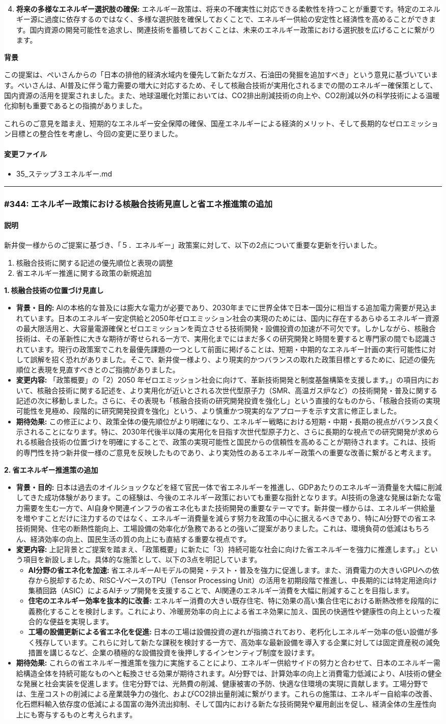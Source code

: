 4.  **将来の多様なエネルギー選択肢の確保:**
    エネルギー政策は、将来の不確実性に対応できる柔軟性を持つことが重要です。特定のエネルギー源に過度に依存するのではなく、多様な選択肢を確保しておくことで、エネルギー供給の安定性と経済性を高めることができます。国内資源の開発可能性を追求し、関連技術を蓄積しておくことは、未来のエネルギー政策における選択肢を広げることに繋がります。

**背景**

この提案は、ぺいさんからの「日本の排他的経済水域内を優先して新たなガス、石油田の発掘を追加すべき」という意見に基づいています。ぺいさんは、AI普及に伴う電力需要の増大に対応するため、そして核融合技術が実用化されるまでの間のエネルギー確保策として、国内資源の活用を提案されました。また、地球温暖化対策においては、CO2排出削減技術の向上や、CO2削減以外の科学技術による温暖化抑制も重要であるとの指摘がありました。

これらのご意見を踏まえ、短期的なエネルギー安全保障の確保、国産エネルギーによる経済的メリット、そして長期的なゼロエミッション目標との整合性を考慮し、今回の変更に至りました。


#### 変更ファイル

- 35_ステップ３エネルギー.md

---

### #344: エネルギー政策における核融合技術見直しと省エネ推進策の追加

#### 説明

新井俊一様からのご提案に基づき、「５．エネルギー」政策案に対して、以下の2点について重要な更新を行いました。
1. 核融合技術に関する記述の優先順位と表現の調整
2. 省エネルギー推進に関する政策の新規追加

**1. 核融合技術の位置づけ見直し**

*   **背景・目的:** AIの本格的な普及には膨大な電力が必要であり、2030年までに世界全体で日本一国分に相当する追加電力需要が見込まれています。日本のエネルギー安定供給と2050年ゼロエミッション社会の実現のためには、国内に存在するあらゆるエネルギー資源の最大限活用と、大容量電源確保とゼロエミッションを両立させる技術開発・設備投資の加速が不可欠です。しかしながら、核融合技術は、その革新性に大きな期待が寄せられる一方で、実用化までにはまだ多くの研究開発と時間を要すると専門家の間でも認識されています。現行の政策案でこれを最優先課題の一つとして前面に掲げることは、短期・中期的なエネルギー計画の実行可能性に対して誤解を招く恐れがありました。そこで、新井俊一様より、より現実的かつバランスの取れた政策目標とするために、記述の優先順位と表現を見直すべきとのご指摘がありました。
*   **変更内容:** 「政策概要」の「2）2050 年ゼロエミッション社会に向けて、革新技術開発と制度基盤構築を支援します。」の項目内において、核融合技術に関する記述を、より実用化が近いとされる次世代型原子力（SMR、高温ガス炉など）の技術開発・普及に関する記述の次に移動しました。さらに、その表現も「核融合技術の研究開発投資を強化し」という直接的なものから、「核融合技術の実現可能性を見極め、段階的に研究開発投資を強化」という、より慎重かつ現実的なアプローチを示す文言に修正しました。
*   **期待効果:** この修正により、政策全体の優先順位がより明確になり、エネルギー戦略における短期・中期・長期の視点がバランス良く示されることになります。特に、2030年代後半以降の実用化を目指す次世代型原子力と、さらに長期的な視点での研究開発が求められる核融合技術の位置づけを明確にすることで、政策の実現可能性と国民からの信頼性を高めることが期待されます。これは、技術的専門性を持つ新井俊一様のご意見を反映したものであり、より実効性のあるエネルギー政策への重要な改善に繋がると考えます。

**2. 省エネルギー推進策の追加**

*   **背景・目的:** 日本は過去のオイルショックなどを経て官民一体で省エネルギーを推進し、GDPあたりのエネルギー消費量を大幅に削減してきた成功体験があります。この経験は、今後のエネルギー政策においても重要な指針となります。AI技術の急速な発展は新たな電力需要を生む一方で、AI自身や関連インフラの省エネ化もまた技術開発の重要なテーマです。新井俊一様からは、エネルギー供給量を増やすことだけに注力するのではなく、エネルギー消費量を減らす努力を政策の中心に据えるべきであり、特にAI分野での省エネ技術開発、住宅の断熱性能向上、工場設備の効率化が急務であるとの強いご提案がありました。これは、環境負荷の低減はもちろん、経済効率の向上、国民生活の質の向上にも直結する重要な視点です。
*   **変更内容:** 上記背景とご提案を踏まえ、「政策概要」に新たに「3）持続可能な社会に向けた省エネルギーを強力に推進します。」という項目を新設しました。具体的な施策として、以下の3点を明記しています。
    *   **AI分野の省エネ化を加速:** 省エネルギーAIモデルの開発・テスト・普及を強力に促進します。また、消費電力の大きいGPUへの依存から脱却するため、RISC-VベースのTPU（Tensor Processing Unit）の活用を初期段階で推進し、中長期的には特定用途向け集積回路（ASIC）によるAIチップ開発を支援することで、AI関連のエネルギー消費を大幅に削減することを目指します。
    *   **住宅のエネルギー効率を抜本的に改善:** エネルギー消費の大きい既存住宅、特に効果の高い集合住宅における断熱改修を段階的に義務化することを検討します。これにより、冷暖房効率の向上による省エネ効果に加え、国民の快適性や健康性の向上といった複合的な便益を実現します。
    *   **工場の設備更新による省エネ化を促進:** 日本の工場は設備投資の遅れが指摘されており、老朽化しエネルギー効率の低い設備が多く残存しています。これらに対して新たな課税を検討する一方で、高効率な最新設備を導入する企業に対しては固定資産税の減免措置を講じるなど、企業の積極的な設備投資を後押しするインセンティブ制度を設けます。
*   **期待効果:** これらの省エネルギー推進策を強力に実施することにより、エネルギー供給サイドの努力と合わせて、日本のエネルギー需給構造全体を持続可能なものへと転換させる効果が期待されます。AI分野では、計算効率の向上と消費電力低減により、AI技術の健全な発展と社会実装を促進します。住宅分野では、光熱費の削減、健康被害の予防、快適な住環境の実現に貢献します。工場分野では、生産コストの削減による産業競争力の強化、およびCO2排出量削減に繋がります。これらの施策は、エネルギー自給率の改善、化石燃料輸入依存度の低減による国富の海外流出抑制、そして国内における新たな技術開発や雇用創出を促し、経済全体の生産性向上にも寄与するものと考えられます。
